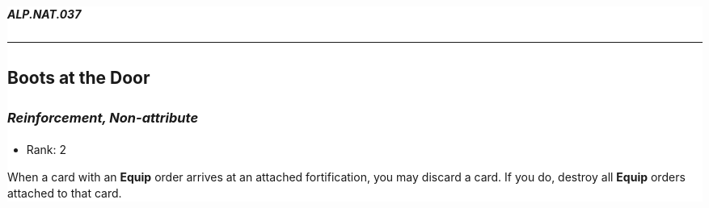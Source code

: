 ##### ALP.NAT.037
 
<hr>


## <b>Boots at the Door</b>
### <i> Reinforcement, Non-attribute</i>
 - Rank: 2


When a card with an <b>Equip</b> order arrives at an attached fortification, you may discard a card. If you do, destroy all <b>Equip</b> orders attached to that card.
<br> 
